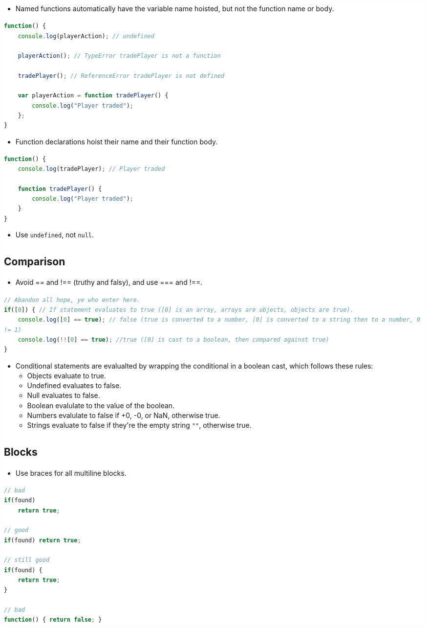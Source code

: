 * Named functions automatically have the variable name hoisted, but not the function name or body.
```javascript
function() {
    console.log(playerAction); // undefined
    
    playerAction(); // TypeError tradePlayer is not a function
    
    tradePlayer(); // ReferenceError tradePlayer is not defined
    
    var playerAction = function tradePlayer() {
        console.log("Player traded");
    };
}
```
* Function declarations hoist their name and their function body. 
```javascript
function() {
    console.log(tradePlayer); // Player traded
    
    function tradePlayer() {
        console.log("Player traded");
    }
}
```
* Use `undefined`, not `null`.

## Comparison
* Avoid == and !== (truthy and falsy), and use === and !==.
```javascript
// Abandon all hope, ye who enter here.
if([0]) { // If statement evaluates to true ([0] is an array, arrays are objects, objects are true).
    console.log([0] == true); // false (true is converted to a number, [0] is converted to a string then to a number, 0 != 1)
    console.log(!![0] == true); //true ([0] is cast to a boolean, then compared against true)
}
```

* Conditional statements are evalualted by wrapping the conditional in a boolean cast, which follows these rules:
  * Objects evaluate to true.
  * Undefined evaluates to false.
  * Null evaluates to false.
  * Boolean evalulate to the value of the boolean.
  * Numbers evalulate to false if +0, -0, or NaN, otherwise true.
  * Strings evaluate to false if they're the empty string `""`, otherwise true.
 
## Blocks
* Use braces for all multiline blocks.
```javascript
// bad
if(found)
    return true;

// good
if(found) return true;

// still good
if(found) { 
    return true;
}

// bad
function() { return false; }
```